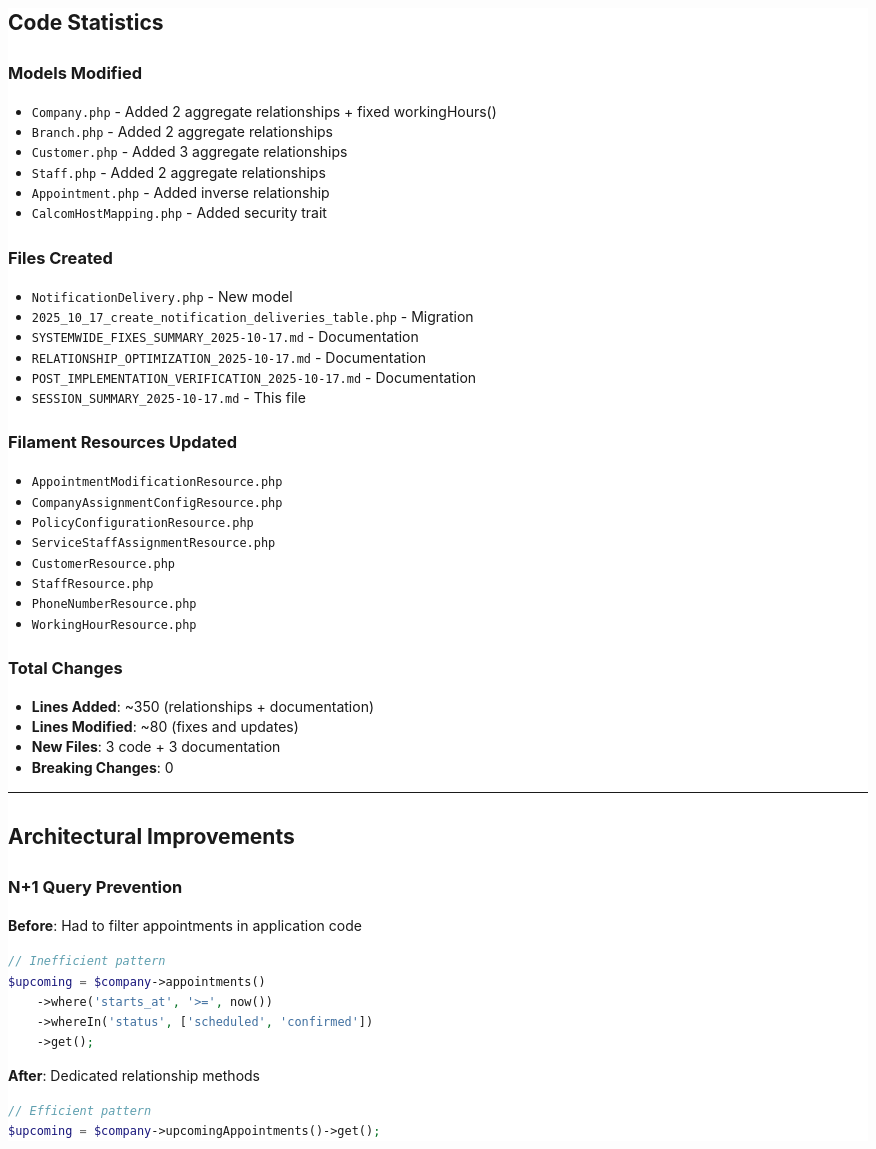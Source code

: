
## Code Statistics

### Models Modified
- `Company.php` - Added 2 aggregate relationships + fixed workingHours()
- `Branch.php` - Added 2 aggregate relationships
- `Customer.php` - Added 3 aggregate relationships
- `Staff.php` - Added 2 aggregate relationships
- `Appointment.php` - Added inverse relationship
- `CalcomHostMapping.php` - Added security trait

### Files Created
- `NotificationDelivery.php` - New model
- `2025_10_17_create_notification_deliveries_table.php` - Migration
- `SYSTEMWIDE_FIXES_SUMMARY_2025-10-17.md` - Documentation
- `RELATIONSHIP_OPTIMIZATION_2025-10-17.md` - Documentation
- `POST_IMPLEMENTATION_VERIFICATION_2025-10-17.md` - Documentation
- `SESSION_SUMMARY_2025-10-17.md` - This file

### Filament Resources Updated
- `AppointmentModificationResource.php`
- `CompanyAssignmentConfigResource.php`
- `PolicyConfigurationResource.php`
- `ServiceStaffAssignmentResource.php`
- `CustomerResource.php`
- `StaffResource.php`
- `PhoneNumberResource.php`
- `WorkingHourResource.php`

### Total Changes
- **Lines Added**: ~350 (relationships + documentation)
- **Lines Modified**: ~80 (fixes and updates)
- **New Files**: 3 code + 3 documentation
- **Breaking Changes**: 0

---

## Architectural Improvements

### N+1 Query Prevention
**Before**: Had to filter appointments in application code
```php
// Inefficient pattern
$upcoming = $company->appointments()
    ->where('starts_at', '>=', now())
    ->whereIn('status', ['scheduled', 'confirmed'])
    ->get();
```

**After**: Dedicated relationship methods
```php
// Efficient pattern
$upcoming = $company->upcomingAppointments()->get();
```
